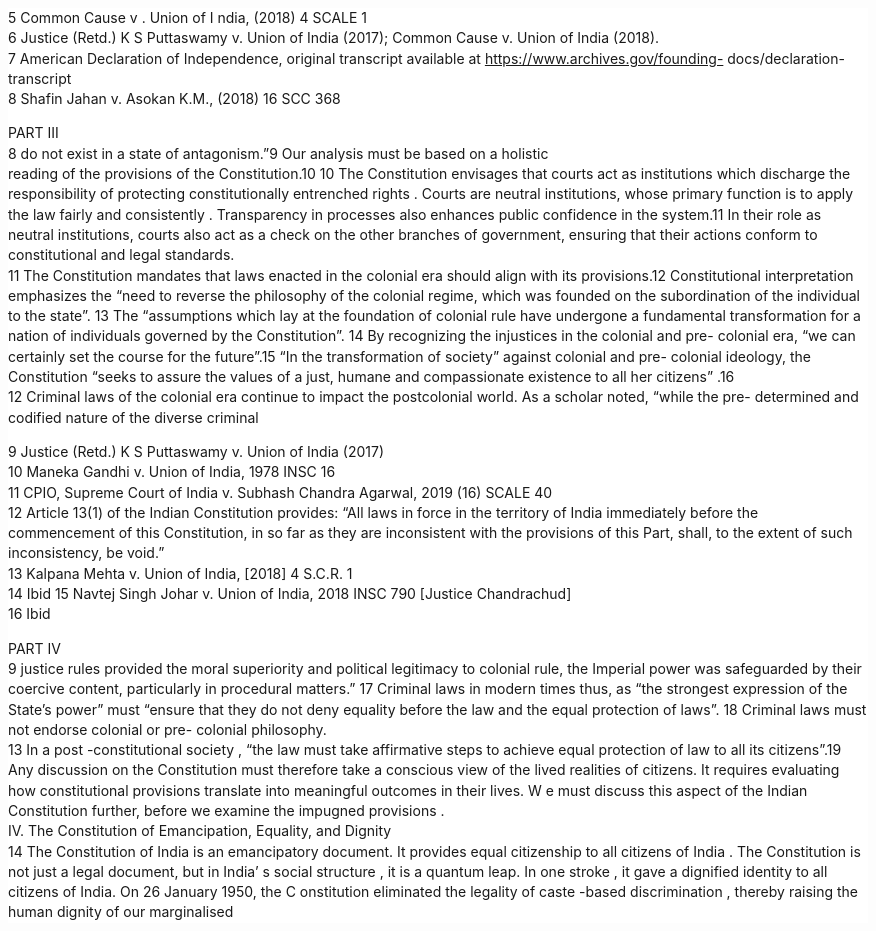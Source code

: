 5 Common Cause v . Union of I ndia, (2018) 4 SCALE 1  
6 Justice (Retd.) K S Puttaswamy  v. Union of India (2017); Common Cause v. Union of India (2018).  
7 American Declaration of Independence, original transcript available at https://www.archives.gov/founding-
docs/declaration-transcript   
8 Shafin Jahan v. Asokan K.M., (2018) 16 SCC 368  

PART III  
8 
 do not exist in a state of antagonism.”9 Our analysis must be based on a holistic  
reading of the provisions of the Constitution.10 
10 The Constitution envisages that courts act as institutions which discharge the 
responsibility of protecting constitutionally entrenched rights . Courts are neutral 
institutions, whose primary function is to apply the law fairly and consistently . 
Transparency in processes also enhances public confidence in the system.11 In their 
role as neutral institutions, courts also act as a check on the other branches of 
government, ensuring that their actions conform to constitutional and legal standards.  
11 The Constitution mandates that laws enacted in the colonial era should align 
with its provisions.12 Constitutional interpretation emphasizes the “need to reverse the 
philosophy of the colonial regime, which was founded on the subordination of the individual to the state”.
13 The  “assumptions which lay at the foundation of colonial rule 
have undergone a fundamental transformation for a nation of individuals governed by the Constitution”.
14 By recognizing the injustices in the colonial and pre- colonial  era, 
“we can certainly set the course for the future”.15 “In the transformation of society” 
against colonial and pre- colonial ideology, the Constitution “seeks to assure the values 
of a just, humane and compassionate existence to all her citizens” .16  
12 Criminal laws  of the colonial era continue to impact the postcolonial world.  As 
a scholar noted,  “while the pre- determined and codified nature of the diverse criminal 
 
9 Justice (Retd.) K S Puttaswamy v. Union of India (2017)  
10 Maneka Gandhi v. Union of India, 1978 INSC 16  
11 CPIO, Supreme Court of India v. Subhash Chandra Agarwal, 2019 (16) SCALE 40  
12 Article 13(1)  of the Indian Constitution provides: “All laws in force in the territory of India immediately before the 
commencement of this Constitution, in so far as they are inconsistent with the provisions of this Part, shall, to the 
extent of such inconsistency, be void.”  
13 Kalpana Mehta v. Union of India, [2018] 4 S.C.R. 1  
14 Ibid 
15 Navtej Singh Johar v. Union of India, 2018 INSC 790 [Justice Chandrachud]  
16 Ibid 

PART IV  
9 
 justice rules provided the moral superiority and political legitimacy to colonial rule, the 
Imperial power was safeguarded by their coercive content, particularly in procedural matters.”
17 Criminal laws in modern times thus, as “the strongest expression of the 
State’s power” must “ensure that they do not deny equality before the law and the equal protection of laws”.
18 Criminal laws must not endorse colonial or pre- colonial 
philosophy.  
13 In a post -constitutional society , “the law must take affirmative steps to achieve 
equal protection of law to all its citizens”.19 Any discussion on the Constitution must 
therefore take a conscious view of the lived realities of citizens.  It requires evaluating 
how constitutional provisions translate into meaningful outcomes in their lives. W e 
must discuss this aspect of the Indian Constitution further, before we  examine  the 
impugned provisions .  
IV. The Constitution of Emancipation, Equality, and Dignity  
14 The Constitution of India is an emancipatory document. It provides equal 
citizenship to all citizens of India . The Constitution is not just a legal document, but in 
India’ s social structure , it is a quantum leap. In one stroke , it gave a dignified identity 
to all citizens of India. On 26 January 1950, the C onstitution eliminated the legality of 
caste -based discrimination , thereby  raising the human dignity of our  marginalised 